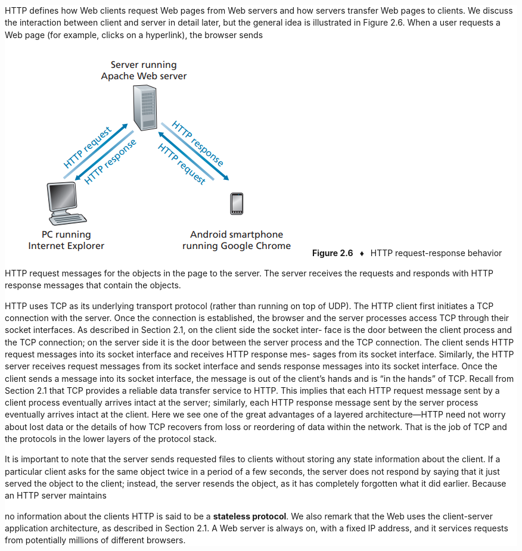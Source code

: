 HTTP defines how Web clients request Web pages from Web servers and how servers transfer Web pages to clients. We discuss the interaction between client and server in detail later, but the general idea is illustrated in Figure 2.6. When a user requests a Web page (for example, clicks on a hyperlink), the browser sends
![Alt text](image-1.png)
**Figure 2.6**  ♦  HTTP request-response behavior

HTTP request messages for the objects in the page to the server. The server receives the requests and responds with HTTP response messages that contain the objects.

HTTP uses TCP as its underlying transport protocol (rather than running on top of UDP). The HTTP client first initiates a TCP connection with the server. Once the connection is established, the browser and the server processes access TCP through their socket interfaces. As described in Section 2.1, on the client side the socket inter- face is the door between the client process and the TCP connection; on the server side it is the door between the server process and the TCP connection. The client sends HTTP request messages into its socket interface and receives HTTP response mes- sages from its socket interface. Similarly, the HTTP server receives request messages from its socket interface and sends response messages into its socket interface. Once the client sends a message into its socket interface, the message is out of the client’s hands and is “in the hands” of TCP. Recall from Section 2.1 that TCP provides a reliable data transfer service to HTTP. This implies that each HTTP request message sent by a client process eventually arrives intact at the server; similarly, each HTTP response message sent by the server process eventually arrives intact at the client. Here we see one of the great advantages of a layered architecture—HTTP need not worry about lost data or the details of how TCP recovers from loss or reordering of data within the network. That is the job of TCP and the protocols in the lower layers of the protocol stack.

It is important to note that the server sends requested files to clients without storing any state information about the client. If a particular client asks for the same object twice in a period of a few seconds, the server does not respond by saying that it just served the object to the client; instead, the server resends the object, as it has completely forgotten what it did earlier. Because an HTTP server maintains

no information about the clients HTTP is said to be a **stateless protocol**. We also remark that the Web uses the client-server application architecture, as described in Section 2.1. A Web server is always on, with a fixed IP address, and it services requests from potentially millions of different browsers.
